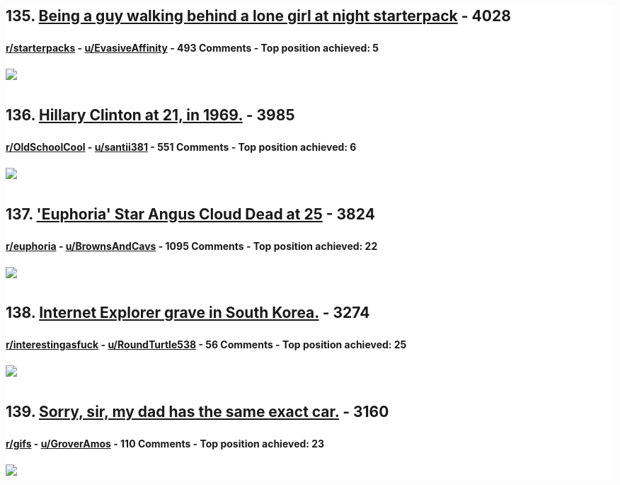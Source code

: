 ## 135. [Being a guy walking behind a lone girl at night starterpack](http://reddit.com/r/starterpacks/comments/15edtco/being_a_guy_walking_behind_a_lone_girl_at_night/) - 4028
#### [r/starterpacks](http://reddit.com/r/starterpacks) - [u/EvasiveAffinity](http://reddit.com/u/EvasiveAffinity) - 493 Comments - Top position achieved: 5

<a href="https://i.imgur.com/A0rub5c.jpg"><img src="https://b.thumbs.redditmedia.com/-WUN7_w9BFcBlzatehHkEc86Fsmax8Fwm51Lbl_wbRc.jpg"></img></a>

## 136. [Hillary Clinton at 21, in 1969.](http://reddit.com/r/OldSchoolCool/comments/15e7xck/hillary_clinton_at_21_in_1969/) - 3985
#### [r/OldSchoolCool](http://reddit.com/r/OldSchoolCool) - [u/santii381](http://reddit.com/u/santii381) - 551 Comments - Top position achieved: 6

<a href="https://www.reddit.com/gallery/15e7xck"><img src="https://a.thumbs.redditmedia.com/t3R2J7TaskCpyznb3J0JHw4CUqd1FJfZ_rvvMX0z7V8.jpg"></img></a>

## 137. ['Euphoria' Star Angus Cloud Dead at 25](http://reddit.com/r/euphoria/comments/15eszlz/euphoria_star_angus_cloud_dead_at_25/) - 3824
#### [r/euphoria](http://reddit.com/r/euphoria) - [u/BrownsAndCavs](http://reddit.com/u/BrownsAndCavs) - 1095 Comments - Top position achieved: 22

<a href="https://www.tmz.com/2023/07/31/euphoria-star-angus-cloud-dead-dies/"><img src="https://b.thumbs.redditmedia.com/B9pJ25s4X0feeNzjcOa387MwFWG-c1Dcs0ocMtYgFMA.jpg"></img></a>

## 138. [Internet Explorer grave in South Korea.](http://reddit.com/r/interestingasfuck/comments/15e4r0l/internet_explorer_grave_in_south_korea/) - 3274
#### [r/interestingasfuck](http://reddit.com/r/interestingasfuck) - [u/RoundTurtle538](http://reddit.com/u/RoundTurtle538) - 56 Comments - Top position achieved: 25

<a href="https://i.redd.it/z66d4vbwx7fb1.jpg"><img src="https://b.thumbs.redditmedia.com/S8tat4KvJUsjzt_lUdqy8h60fGTF4B_UObuC7NVEwBg.jpg"></img></a>

## 139. [Sorry, sir, my dad has the same exact car.](http://reddit.com/r/gifs/comments/15e2jjr/sorry_sir_my_dad_has_the_same_exact_car/) - 3160
#### [r/gifs](http://reddit.com/r/gifs) - [u/GroverAmos](http://reddit.com/u/GroverAmos) - 110 Comments - Top position achieved: 23

<a href="https://i.imgur.com/4Dsrfep.gif"><img src="https://b.thumbs.redditmedia.com/wEVmKe5bQ4xCGsn-VNn0HI30LJjWZw00KjjNZspQZRs.jpg"></img></a>


